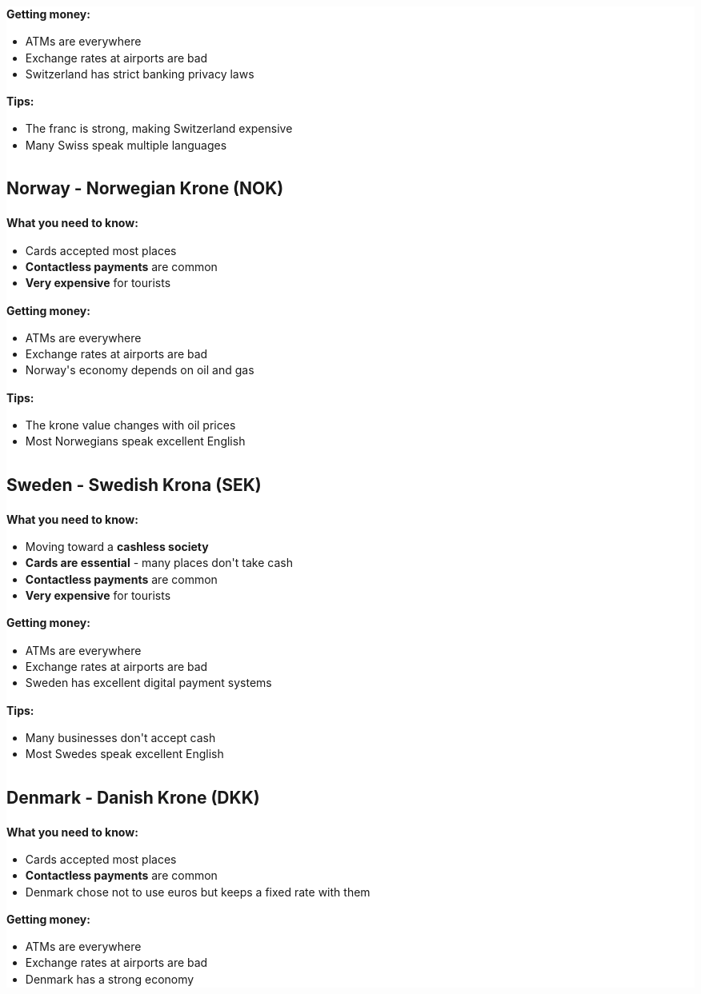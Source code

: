 **Getting money:**
- ATMs are everywhere
- Exchange rates at airports are bad
- Switzerland has strict banking privacy laws

**Tips:**
- The franc is strong, making Switzerland expensive
- Many Swiss speak multiple languages

## Norway - Norwegian Krone (NOK)

**What you need to know:**
- Cards accepted most places
- **Contactless payments** are common
- **Very expensive** for tourists

**Getting money:**
- ATMs are everywhere
- Exchange rates at airports are bad
- Norway's economy depends on oil and gas

**Tips:**
- The krone value changes with oil prices
- Most Norwegians speak excellent English

## Sweden - Swedish Krona (SEK)

**What you need to know:**
- Moving toward a **cashless society**
- **Cards are essential** - many places don't take cash
- **Contactless payments** are common
- **Very expensive** for tourists

**Getting money:**
- ATMs are everywhere
- Exchange rates at airports are bad
- Sweden has excellent digital payment systems

**Tips:**
- Many businesses don't accept cash
- Most Swedes speak excellent English

## Denmark - Danish Krone (DKK)

**What you need to know:**
- Cards accepted most places
- **Contactless payments** are common
- Denmark chose not to use euros but keeps a fixed rate with them

**Getting money:**
- ATMs are everywhere
- Exchange rates at airports are bad
- Denmark has a strong economy
